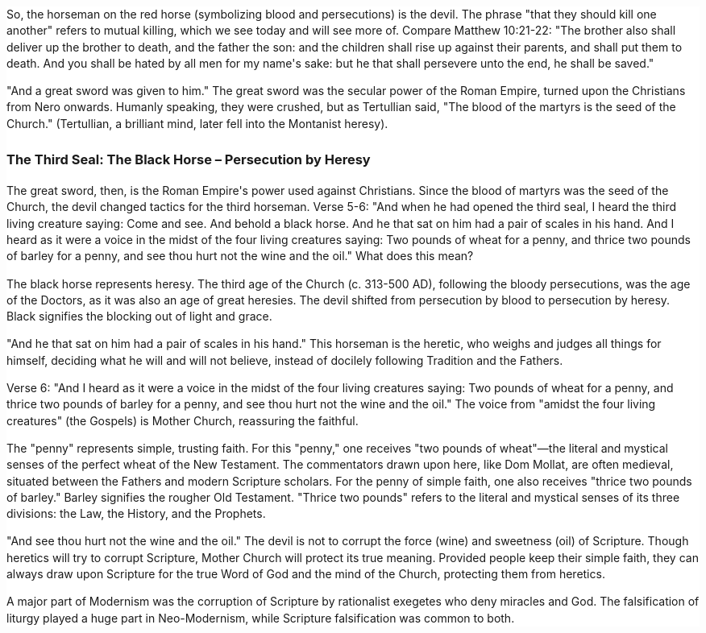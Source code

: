 So, the horseman on the red horse (symbolizing blood and persecutions) is the
devil. The phrase "that they should kill one another" refers to mutual killing,
which we see today and will see more of. Compare Matthew 10:21-22: "The brother
also shall deliver up the brother to death, and the father the son: and the children
shall rise up against their parents, and shall put them to death. And you shall be
hated by all men for my name's sake: but he that shall persevere unto the end, he
shall be saved."

"And a great sword was given to him." The great sword was the secular power of the
Roman Empire, turned upon the Christians from Nero onwards. Humanly speaking, they
were crushed, but as Tertullian said, "The blood of the martyrs is the seed of the
Church." (Tertullian, a brilliant mind, later fell into the Montanist heresy).

### The Third Seal: The Black Horse – Persecution by Heresy

The great sword, then, is the Roman Empire's power used against Christians. Since
the blood of martyrs was the seed of the Church, the devil changed tactics for the
third horseman. Verse 5-6: "And when he had opened the third seal, I heard the
third living creature saying: Come and see. And behold a black horse. And he that
sat on him had a pair of scales in his hand. And I heard as it were a voice in the
midst of the four living creatures saying: Two pounds of wheat for a penny, and
thrice two pounds of barley for a penny, and see thou hurt not the wine and the oil."
What does this mean?

The black horse represents heresy. The third age of the Church (c. 313-500 AD),
following the bloody persecutions, was the age of the Doctors, as it was also an age
of great heresies. The devil shifted from persecution by blood to persecution by
heresy. Black signifies the blocking out of light and grace.

"And he that sat on him had a pair of scales in his hand." This horseman is the
heretic, who weighs and judges all things for himself, deciding what he will and
will not believe, instead of docilely following Tradition and the Fathers.

Verse 6: "And I heard as it were a voice in the midst of the four living creatures
saying: Two pounds of wheat for a penny, and thrice two pounds of barley for a penny,
and see thou hurt not the wine and the oil." The voice from "amidst the four living
creatures" (the Gospels) is Mother Church, reassuring the faithful.

The "penny" represents simple, trusting faith. For this "penny," one receives "two
pounds of wheat"—the literal and mystical senses of the perfect wheat of the New
Testament. The commentators drawn upon here, like Dom Mollat, are often medieval,
situated between the Fathers and modern Scripture scholars. For the penny of simple
faith, one also receives "thrice two pounds of barley." Barley signifies the
rougher Old Testament. "Thrice two pounds" refers to the literal and mystical
senses of its three divisions: the Law, the History, and the Prophets.

"And see thou hurt not the wine and the oil." The devil is not to corrupt the force
(wine) and sweetness (oil) of Scripture. Though heretics will try to corrupt
Scripture, Mother Church will protect its true meaning. Provided people keep their
simple faith, they can always draw upon Scripture for the true Word of God and the
mind of the Church, protecting them from heretics.

A major part of Modernism was the corruption of Scripture by rationalist exegetes
who deny miracles and God. The falsification of liturgy played a huge part in
Neo-Modernism, while Scripture falsification was common to both.
